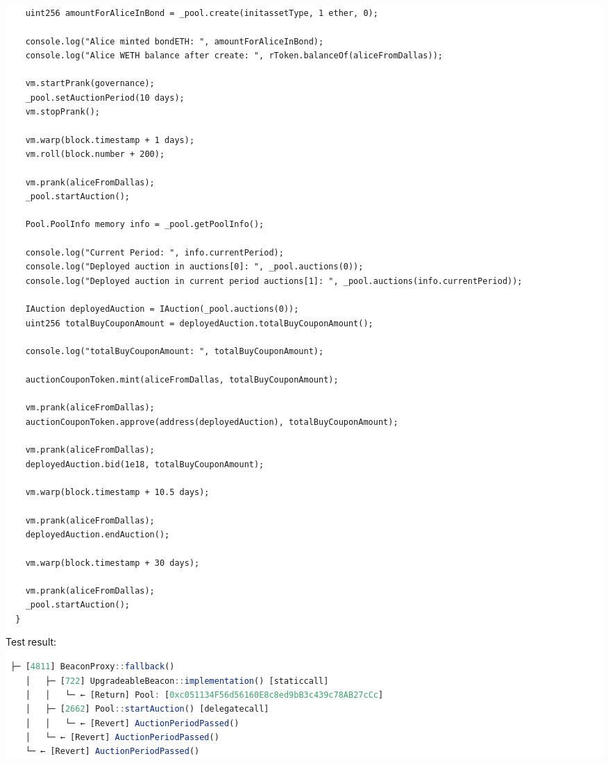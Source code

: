 ```solidity
    uint256 amountForAliceInBond = _pool.create(initassetType, 1 ether, 0);

    console.log("Alice minted bondETH: ", amountForAliceInBond);
    console.log("Alice WETH balance after create: ", rToken.balanceOf(aliceFromDallas));

    vm.startPrank(governance);
    _pool.setAuctionPeriod(10 days);
    vm.stopPrank();

    vm.warp(block.timestamp + 1 days);
    vm.roll(block.number + 200);

    vm.prank(aliceFromDallas);
    _pool.startAuction();

    Pool.PoolInfo memory info = _pool.getPoolInfo();

    console.log("Current Period: ", info.currentPeriod);
    console.log("Deployed auction in auctions[0]: ", _pool.auctions(0));
    console.log("Deployed auction in current period auctions[1]: ", _pool.auctions(info.currentPeriod));

    IAuction deployedAuction = IAuction(_pool.auctions(0));
    uint256 totalBuyCouponAmount = deployedAuction.totalBuyCouponAmount();

    console.log("totalBuyCouponAmount: ", totalBuyCouponAmount);

    auctionCouponToken.mint(aliceFromDallas, totalBuyCouponAmount);

    vm.prank(aliceFromDallas);
    auctionCouponToken.approve(address(deployedAuction), totalBuyCouponAmount);

    vm.prank(aliceFromDallas);
    deployedAuction.bid(1e18, totalBuyCouponAmount);

    vm.warp(block.timestamp + 10.5 days);

    vm.prank(aliceFromDallas);
    deployedAuction.endAuction();

    vm.warp(block.timestamp + 30 days);

    vm.prank(aliceFromDallas);
    _pool.startAuction();
  }
```

Test result:
```javascript
 ├─ [4811] BeaconProxy::fallback()
    │   ├─ [722] UpgradeableBeacon::implementation() [staticcall]
    │   │   └─ ← [Return] Pool: [0xc051134F56d56160E8c8ed9bB3c439c78AB27cCc]
    │   ├─ [2662] Pool::startAuction() [delegatecall]
    │   │   └─ ← [Revert] AuctionPeriodPassed()
    │   └─ ← [Revert] AuctionPeriodPassed()
    └─ ← [Revert] AuctionPeriodPassed()
```
